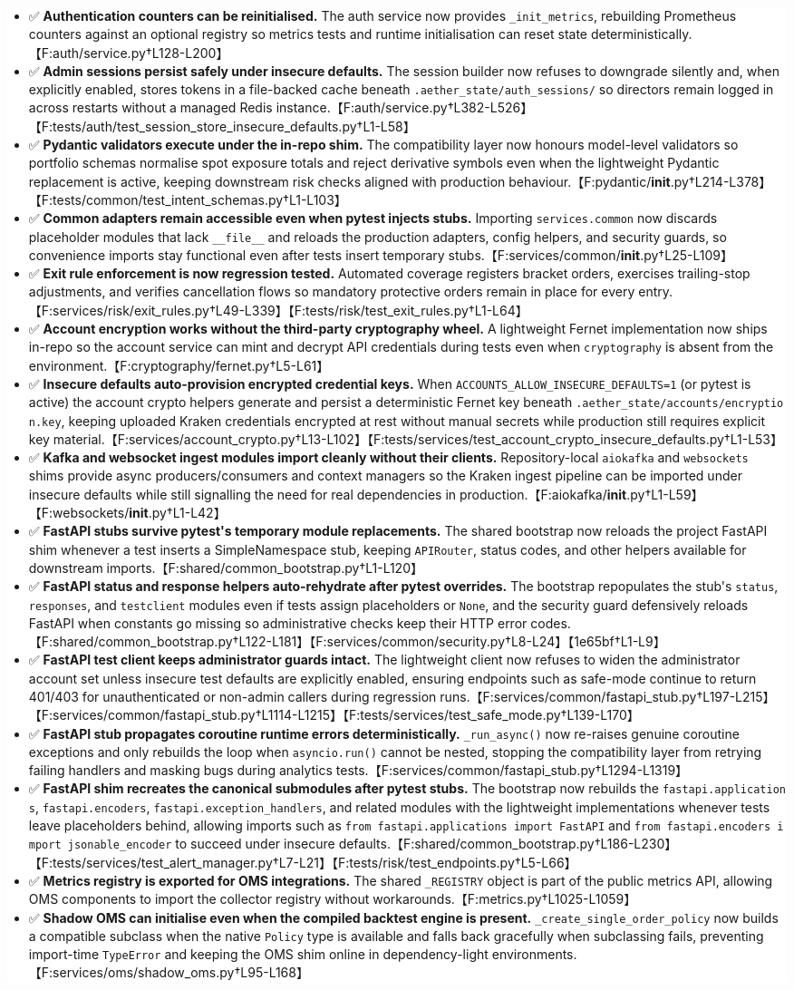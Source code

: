 * ✅ **Authentication counters can be reinitialised.** The auth service now provides `_init_metrics`, rebuilding Prometheus counters against an optional registry so metrics tests and runtime initialisation can reset state deterministically.【F:auth/service.py†L128-L200】
* ✅ **Admin sessions persist safely under insecure defaults.** The session builder now refuses to downgrade silently and, when explicitly enabled, stores tokens in a file-backed cache beneath `.aether_state/auth_sessions/` so directors remain logged in across restarts without a managed Redis instance.【F:auth/service.py†L382-L526】【F:tests/auth/test_session_store_insecure_defaults.py†L1-L58】
* ✅ **Pydantic validators execute under the in-repo shim.** The compatibility layer now honours model-level validators so portfolio schemas normalise spot exposure totals and reject derivative symbols even when the lightweight Pydantic replacement is active, keeping downstream risk checks aligned with production behaviour.【F:pydantic/__init__.py†L214-L378】【F:tests/common/test_intent_schemas.py†L1-L103】
* ✅ **Common adapters remain accessible even when pytest injects stubs.** Importing `services.common` now discards placeholder modules that lack `__file__` and reloads the production adapters, config helpers, and security guards, so convenience imports stay functional even after tests insert temporary stubs.【F:services/common/__init__.py†L25-L109】
* ✅ **Exit rule enforcement is now regression tested.** Automated coverage registers bracket orders, exercises trailing-stop adjustments, and verifies cancellation flows so mandatory protective orders remain in place for every entry.【F:services/risk/exit_rules.py†L49-L339】【F:tests/risk/test_exit_rules.py†L1-L64】
* ✅ **Account encryption works without the third-party cryptography wheel.** A lightweight Fernet implementation now ships in-repo so the account service can mint and decrypt API credentials during tests even when `cryptography` is absent from the environment.【F:cryptography/fernet.py†L5-L61】
* ✅ **Insecure defaults auto-provision encrypted credential keys.** When `ACCOUNTS_ALLOW_INSECURE_DEFAULTS=1` (or pytest is active) the account crypto helpers generate and persist a deterministic Fernet key beneath `.aether_state/accounts/encryption.key`, keeping uploaded Kraken credentials encrypted at rest without manual secrets while production still requires explicit key material.【F:services/account_crypto.py†L13-L102】【F:tests/services/test_account_crypto_insecure_defaults.py†L1-L53】
* ✅ **Kafka and websocket ingest modules import cleanly without their clients.** Repository-local `aiokafka` and `websockets` shims provide async producers/consumers and context managers so the Kraken ingest pipeline can be imported under insecure defaults while still signalling the need for real dependencies in production.【F:aiokafka/__init__.py†L1-L59】【F:websockets/__init__.py†L1-L42】
* ✅ **FastAPI stubs survive pytest's temporary module replacements.** The shared bootstrap now reloads the project FastAPI shim whenever a test inserts a SimpleNamespace stub, keeping `APIRouter`, status codes, and other helpers available for downstream imports.【F:shared/common_bootstrap.py†L1-L120】
* ✅ **FastAPI status and response helpers auto-rehydrate after pytest overrides.** The bootstrap repopulates the stub's `status`, `responses`, and `testclient` modules even if tests assign placeholders or `None`, and the security guard defensively reloads FastAPI when constants go missing so administrative checks keep their HTTP error codes.【F:shared/common_bootstrap.py†L122-L181】【F:services/common/security.py†L8-L24】【1e65bf†L1-L9】
* ✅ **FastAPI test client keeps administrator guards intact.** The lightweight client now refuses to widen the administrator account set unless insecure test defaults are explicitly enabled, ensuring endpoints such as safe-mode continue to return 401/403 for unauthenticated or non-admin callers during regression runs.【F:services/common/fastapi_stub.py†L197-L215】【F:services/common/fastapi_stub.py†L1114-L1215】【F:tests/services/test_safe_mode.py†L139-L170】
* ✅ **FastAPI stub propagates coroutine runtime errors deterministically.** `_run_async()` now re-raises genuine coroutine exceptions and only rebuilds the loop when `asyncio.run()` cannot be nested, stopping the compatibility layer from retrying failing handlers and masking bugs during analytics tests.【F:services/common/fastapi_stub.py†L1294-L1319】
* ✅ **FastAPI shim recreates the canonical submodules after pytest stubs.** The bootstrap now rebuilds the `fastapi.applications`, `fastapi.encoders`, `fastapi.exception_handlers`, and related modules with the lightweight implementations whenever tests leave placeholders behind, allowing imports such as `from fastapi.applications import FastAPI` and `from fastapi.encoders import jsonable_encoder` to succeed under insecure defaults.【F:shared/common_bootstrap.py†L186-L230】【F:tests/services/test_alert_manager.py†L7-L21】【F:tests/risk/test_endpoints.py†L5-L66】
* ✅ **Metrics registry is exported for OMS integrations.** The shared `_REGISTRY` object is part of the public metrics API, allowing OMS components to import the collector registry without workarounds.【F:metrics.py†L1025-L1059】
* ✅ **Shadow OMS can initialise even when the compiled backtest engine is present.** `_create_single_order_policy` now builds a compatible subclass when the native `Policy` type is available and falls back gracefully when subclassing fails, preventing import-time `TypeError` and keeping the OMS shim online in dependency-light environments.【F:services/oms/shadow_oms.py†L95-L168】